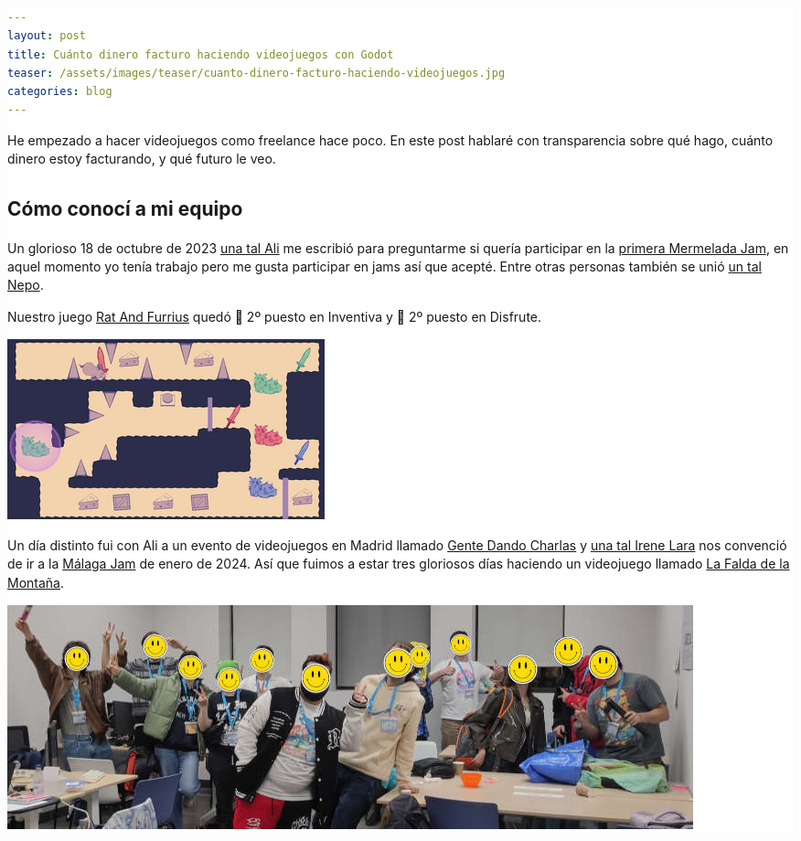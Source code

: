 ```yaml
---
layout: post
title: Cuánto dinero facturo haciendo videojuegos con Godot
teaser: /assets/images/teaser/cuanto-dinero-facturo-haciendo-videojuegos.jpg
categories: blog
---
```


He empezado a hacer videojuegos como freelance hace poco. En este post hablaré con transparencia sobre qué hago, cuánto dinero estoy facturando, y qué futuro le veo.

## Cómo conocí a mi equipo

Un glorioso 18 de octubre de 2023 [una tal Ali](https://linktr.ee/alicia.redmarr) me escribió para preguntarme si quería participar en la [primera Mermelada Jam](https://itch.io/jam/mermelada-jam), en aquel momento yo tenía trabajo pero me gusta participar en jams así que acepté. Entre otras personas también se unió [un tal Nepo](https://nepo.dev/).

Nuestro juego [Rat And Furrius](https://antimundo.itch.io/rat-and-furrius) quedó 🥈 2º puesto en Inventiva y 🥈 2º puesto en Disfrute.

![Captura de pantalla de Rat And Furrius](/assets/images/posts/2024-12-02-Cuanto-dinero-facturo-haciendo-videojuegos/ratandfurrius.jpg)

Un día distinto fui con Ali a un evento de videojuegos en Madrid llamado [Gente Dando Charlas](https://www.youtube.com/@gentedandocharlas204/videos) y [una tal Irene Lara](https://www.linkedin.com/in/irlaluen/) nos convenció de ir a la [Málaga Jam](https://malagajam.com/) de enero de 2024. Así que fuimos a estar tres gloriosos días haciendo un videojuego llamado [La Falda de la Montaña](https://edearth.itch.io/falda-montana).

![Foto de la gente de la Malaga Jam](/assets/images/posts/2024-12-02-Cuanto-dinero-facturo-haciendo-videojuegos/malagajam.jpg)
